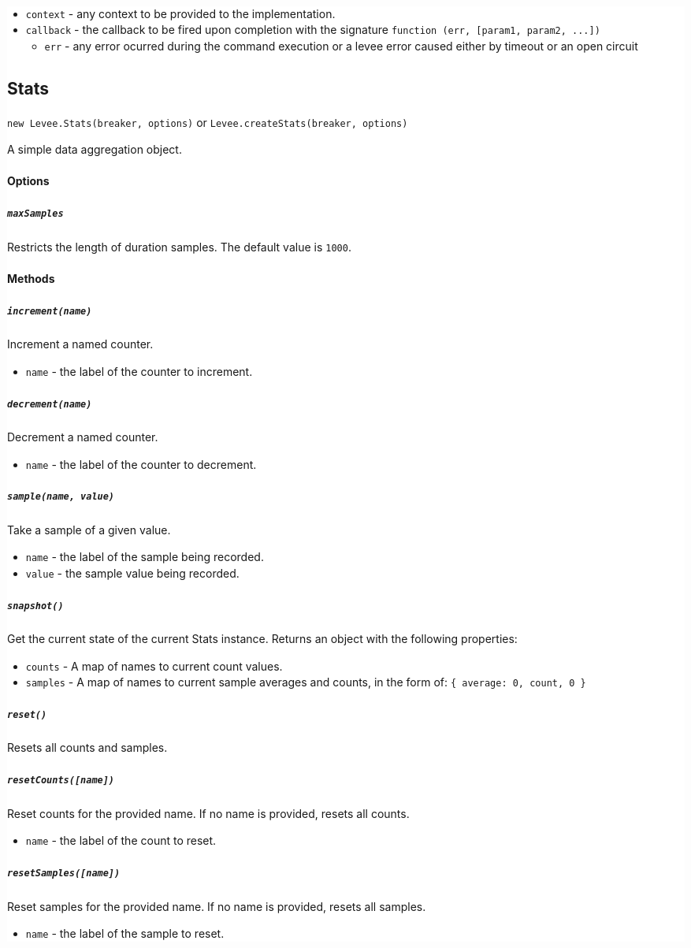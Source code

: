 - `context` - any context to be provided to the implementation.
- `callback` - the callback to be fired upon completion with the signature `function (err, [param1, param2, ...])`
  - `err` - any error ocurred during the command execution or a levee error caused either by timeout or an open circuit


## Stats
`new Levee.Stats(breaker, options)` or `Levee.createStats(breaker, options)`

A simple data aggregation object.

#### Options
##### `maxSamples`
Restricts the length of duration samples. The default value is `1000`.

#### Methods

##### `increment(name)`
Increment a named counter.
- `name` - the label of the counter to increment.

##### `decrement(name)`
Decrement a named counter.
- `name` - the label of the counter to decrement.

##### `sample(name, value)`
Take a sample of a given value.
- `name` - the label of the sample being recorded.
- `value` - the sample value being recorded.

##### `snapshot()`
Get the current state of the current Stats instance. Returns an object with the following properties:
- `counts` - A map of names to current count values.
- `samples` - A map of names to current sample averages and counts, in the form of: `{ average: 0, count, 0 }`

##### `reset()`
Resets all counts and samples.

##### `resetCounts([name])`
Reset counts for the provided name. If no name is provided, resets all counts.
- `name` - the label of the count to reset.

##### `resetSamples([name])`
Reset samples for the provided name. If no name is provided, resets all samples.
- `name` - the label of the sample to reset.
